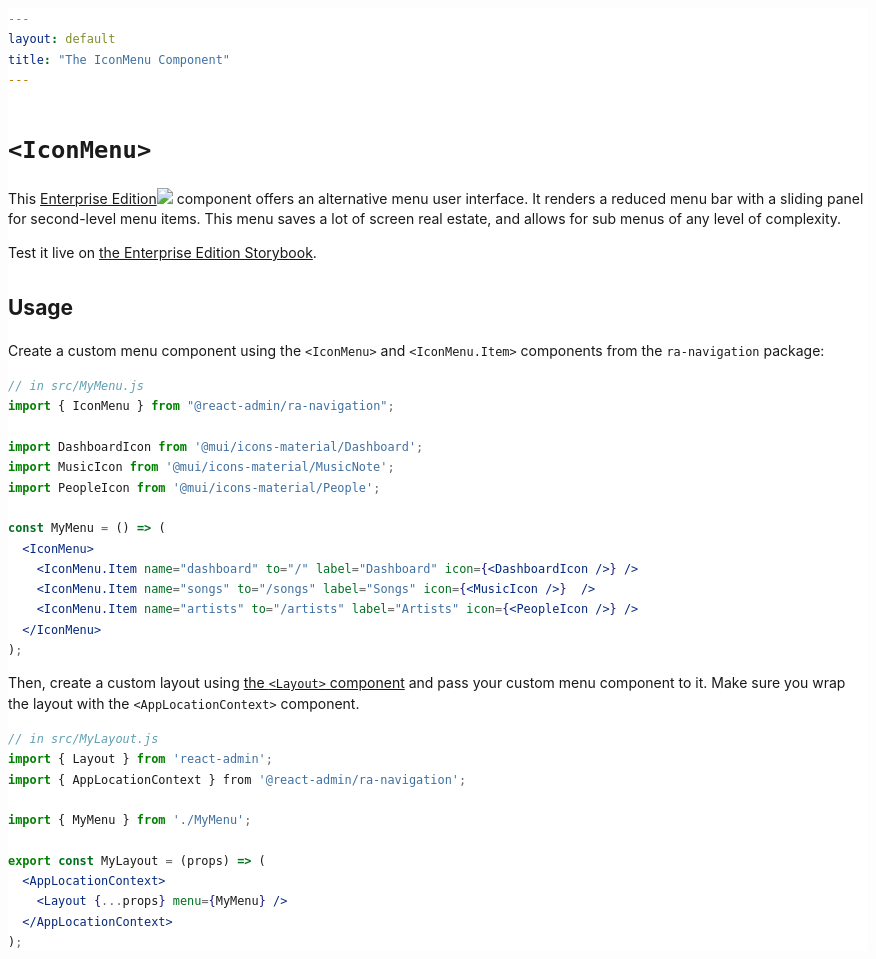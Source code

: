 ```yaml
---
layout: default
title: "The IconMenu Component"
---
```


# `<IconMenu>`

This [Enterprise Edition](https://marmelab.com/ra-enterprise)<img class="icon" src="./img/premium.svg" /> component offers an alternative menu user interface. It renders a reduced menu bar with a sliding panel for second-level menu items. This menu saves a lot of screen real estate, and allows for sub menus of any level of complexity.

<video controls autoplay playsinline muted loop>
  <source src="https://marmelab.com/ra-enterprise/modules/assets/ra-multilevelmenu-categories.mp4" type="video/mp4" />
  Your browser does not support the video tag.
</video>

Test it live on [the Enterprise Edition Storybook](https://storybook.ra-enterprise.marmelab.com/?path=/story/ra-navigation-iconmenu--basic).

## Usage

Create a custom menu component using the `<IconMenu>` and `<IconMenu.Item>` components from the `ra-navigation` package:

```jsx
// in src/MyMenu.js
import { IconMenu } from "@react-admin/ra-navigation";

import DashboardIcon from '@mui/icons-material/Dashboard';
import MusicIcon from '@mui/icons-material/MusicNote';
import PeopleIcon from '@mui/icons-material/People';

const MyMenu = () => (
  <IconMenu>
    <IconMenu.Item name="dashboard" to="/" label="Dashboard" icon={<DashboardIcon />} />
    <IconMenu.Item name="songs" to="/songs" label="Songs" icon={<MusicIcon />}  />
    <IconMenu.Item name="artists" to="/artists" label="Artists" icon={<PeopleIcon />} />
  </IconMenu>
);
```

Then, create a custom layout using [the `<Layout>` component](./Layout.md) and pass your custom menu component to it. Make sure you wrap the layout with the `<AppLocationContext>` component. 

```jsx
// in src/MyLayout.js
import { Layout } from 'react-admin';
import { AppLocationContext } from '@react-admin/ra-navigation';

import { MyMenu } from './MyMenu';

export const MyLayout = (props) => (
  <AppLocationContext>
    <Layout {...props} menu={MyMenu} />
  </AppLocationContext>
);
```
